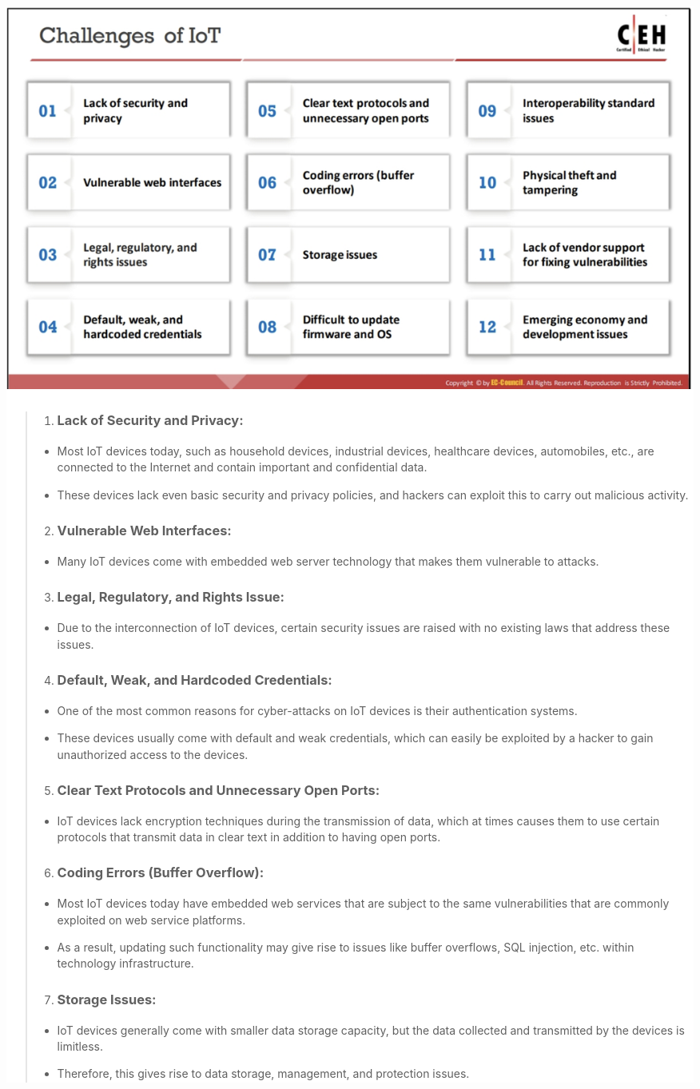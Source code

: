 ![Challenges of IoT](/IoT-and-OT-Hacking/IoT-Concepts/images/challenges-of-IoT.png) 

> 1. ### Lack of Security and Privacy: 
> - Most IoT devices today, such as household devices, industrial devices, healthcare devices, automobiles, etc., are connected to the Internet and contain important and confidential data. 
>
> - These devices lack even basic security and privacy policies, and hackers can exploit this to carry out malicious activity. 
>
> 2. ### Vulnerable Web Interfaces: 
> - Many IoT devices come with embedded web server technology that makes them vulnerable to attacks. 
>
> 3. ### Legal, Regulatory, and Rights Issue: 
> - Due to the interconnection of IoT devices, certain security issues are raised with no existing laws that address these issues. 
>
> 4. ### Default, Weak, and Hardcoded Credentials: 
> - One of the most common reasons for cyber-attacks on IoT devices is their authentication systems. 
>
> - These devices usually come with default and weak credentials, which can easily be exploited by a hacker to gain unauthorized access to the devices. 
>
> 5. ### Clear Text Protocols and Unnecessary Open Ports: 
> - IoT devices lack encryption techniques during the transmission of data, which at times causes them to use certain protocols that transmit data in clear text in addition to having open ports. 
>
> 6. ### Coding Errors (Buffer Overflow): 
> - Most IoT devices today have embedded web services that are subject to the same vulnerabilities that are commonly exploited on web service platforms. 
>
> - As a result, updating such functionality may give rise to issues like buffer overflows, SQL injection, etc. within technology infrastructure. 
>
> 7. ### Storage Issues: 
> - IoT devices generally come with smaller data storage capacity, but the data collected and transmitted by the devices is limitless. 
>
> - Therefore, this gives rise to data storage, management, and protection issues. 